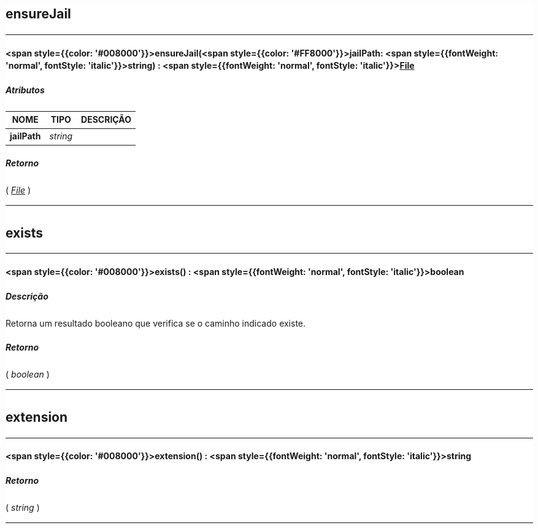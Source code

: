 ## ensureJail

---

#### <span style={{color: '#008000'}}>ensureJail</span>(<span style={{color: '#FF8000'}}>jailPath</span>: <span style={{fontWeight: 'normal', fontStyle: 'italic'}}>string</span>) : <span style={{fontWeight: 'normal', fontStyle: 'italic'}}>[File](/docs/library/objects/File)</span>
##### Atributos

| NOME | TIPO | DESCRIÇÃO |
|---|---|---|
| **jailPath** | _string_ |   |

##### Retorno

( _[File](/docs/library/objects/File)_ )


---

## exists

---

#### <span style={{color: '#008000'}}>exists</span>() : <span style={{fontWeight: 'normal', fontStyle: 'italic'}}>boolean</span>
##### Descrição

Retorna um resultado booleano que verifica se o caminho indicado existe.

##### Retorno

( _boolean_ )


---

## extension

---

#### <span style={{color: '#008000'}}>extension</span>() : <span style={{fontWeight: 'normal', fontStyle: 'italic'}}>string</span>
##### Retorno

( _string_ )


---
